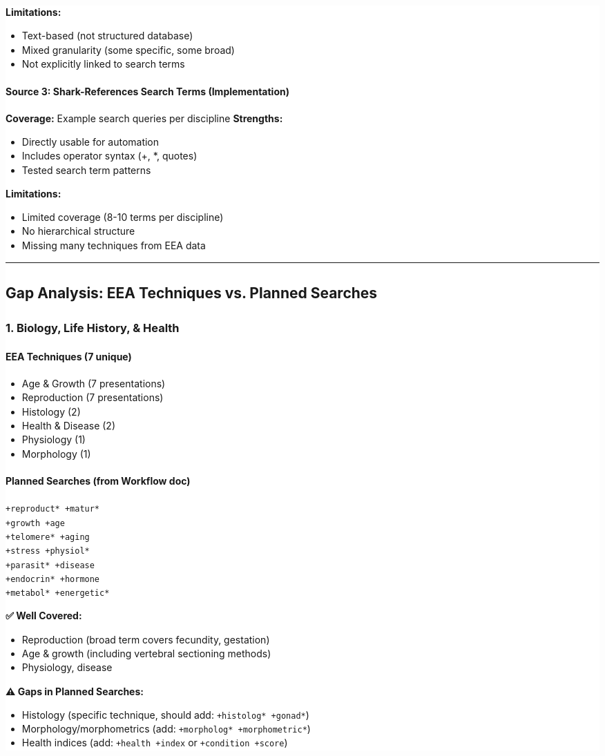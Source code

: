 **Limitations:**
- Text-based (not structured database)
- Mixed granularity (some specific, some broad)
- Not explicitly linked to search terms

#### Source 3: Shark-References Search Terms (Implementation)
**Coverage:** Example search queries per discipline
**Strengths:**
- Directly usable for automation
- Includes operator syntax (+, *, quotes)
- Tested search term patterns

**Limitations:**
- Limited coverage (8-10 terms per discipline)
- No hierarchical structure
- Missing many techniques from EEA data

---

## Gap Analysis: EEA Techniques vs. Planned Searches

### 1. Biology, Life History, & Health

#### EEA Techniques (7 unique)
- Age & Growth (7 presentations)
- Reproduction (7 presentations)
- Histology (2)
- Health & Disease (2)
- Physiology (1)
- Morphology (1)

#### Planned Searches (from Workflow doc)
```
+reproduct* +matur*
+growth +age
+telomere* +aging
+stress +physiol*
+parasit* +disease
+endocrin* +hormone
+metabol* +energetic*
```

**✅ Well Covered:**
- Reproduction (broad term covers fecundity, gestation)
- Age & growth (including vertebral sectioning methods)
- Physiology, disease

**⚠️ Gaps in Planned Searches:**
- Histology (specific technique, should add: `+histolog* +gonad*`)
- Morphology/morphometrics (add: `+morpholog* +morphometric*`)
- Health indices (add: `+health +index` or `+condition +score`)
